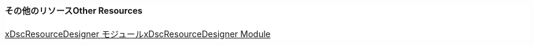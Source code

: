 #### <a name="other-resources"></a><span data-ttu-id="c4231-145">その他のリソース</span><span class="sxs-lookup"><span data-stu-id="c4231-145">Other Resources</span></span>

[<span data-ttu-id="c4231-146">xDscResourceDesigner モジュール</span><span class="sxs-lookup"><span data-stu-id="c4231-146">xDscResourceDesigner Module</span></span>](https://www.powershellgallery.com/packages/xDscResourceDesigner/1.12.0.0)
